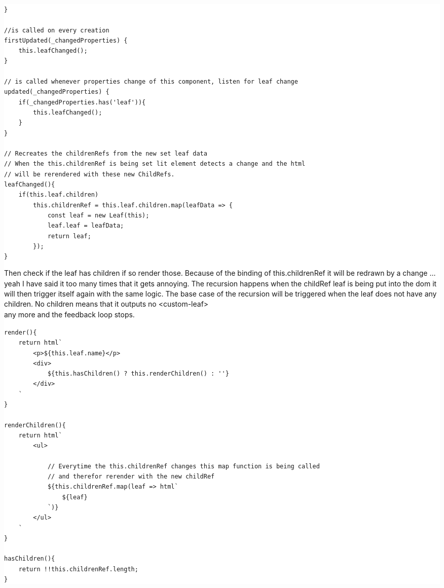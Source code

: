 ```
}

//is called on every creation
firstUpdated(_changedProperties) {
    this.leafChanged();
}

// is called whenever properties change of this component, listen for leaf change
updated(_changedProperties) {
    if(_changedProperties.has('leaf')){
        this.leafChanged();
    }
}

// Recreates the childrenRefs from the new set leaf data
// When the this.childrenRef is being set lit element detects a change and the html
// will be rerendered with these new ChildRefs.
leafChanged(){
    if(this.leaf.children)
        this.childrenRef = this.leaf.children.map(leafData => {
            const leaf = new Leaf(this);
            leaf.leaf = leafData;
            return leaf;
        });
}
```

Then check if the leaf has children if so render those. Because of the binding of this.childrenRef it will
be redrawn by a change ... yeah I have said it too many times that it gets annoying. The recursion happens
when the childRef leaf is being put into the dom it will then trigger itself again with the same logic. The base
case of the recursion will be triggered when the leaf does not have any children. No children means that it outputs no &lt;custom-leaf&gt;  
any more and the feedback loop stops.

```
render(){
    return html`
        <p>${this.leaf.name}</p>
        <div>
            ${this.hasChildren() ? this.renderChildren() : ''}
        </div>
    `
}

renderChildren(){
    return html`
        <ul>

            // Everytime the this.childrenRef changes this map function is being called
            // and therefor rerender with the new childRef
            ${this.childrenRef.map(leaf => html`
                ${leaf}
            `)}
        </ul>
    `
}

hasChildren(){
    return !!this.childrenRef.length;
}
```
